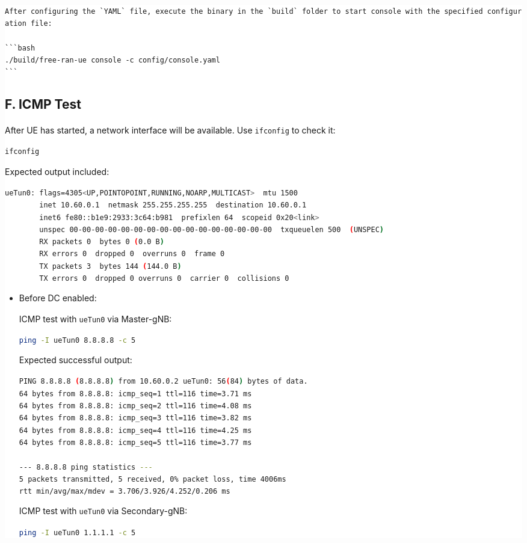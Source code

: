    After configuring the `YAML` file, execute the binary in the `build` folder to start console with the specified configuration file:

    ```bash
    ./build/free-ran-ue console -c config/console.yaml
    ```

## F. ICMP Test

After UE has started, a network interface will be available. Use `ifconfig` to check it:

```bash
ifconfig
```

Expected output included:

```bash
ueTun0: flags=4305<UP,POINTOPOINT,RUNNING,NOARP,MULTICAST>  mtu 1500
        inet 10.60.0.1  netmask 255.255.255.255  destination 10.60.0.1
        inet6 fe80::b1e9:2933:3c64:b981  prefixlen 64  scopeid 0x20<link>
        unspec 00-00-00-00-00-00-00-00-00-00-00-00-00-00-00-00  txqueuelen 500  (UNSPEC)
        RX packets 0  bytes 0 (0.0 B)
        RX errors 0  dropped 0  overruns 0  frame 0
        TX packets 3  bytes 144 (144.0 B)
        TX errors 0  dropped 0 overruns 0  carrier 0  collisions 0
```

- Before DC enabled:

    ICMP test with `ueTun0` via Master-gNB:

    ```bash
    ping -I ueTun0 8.8.8.8 -c 5
    ```

    Expected successful output:

    ```bash
    PING 8.8.8.8 (8.8.8.8) from 10.60.0.2 ueTun0: 56(84) bytes of data.
    64 bytes from 8.8.8.8: icmp_seq=1 ttl=116 time=3.71 ms
    64 bytes from 8.8.8.8: icmp_seq=2 ttl=116 time=4.08 ms
    64 bytes from 8.8.8.8: icmp_seq=3 ttl=116 time=3.82 ms
    64 bytes from 8.8.8.8: icmp_seq=4 ttl=116 time=4.25 ms
    64 bytes from 8.8.8.8: icmp_seq=5 ttl=116 time=3.77 ms

    --- 8.8.8.8 ping statistics ---
    5 packets transmitted, 5 received, 0% packet loss, time 4006ms
    rtt min/avg/max/mdev = 3.706/3.926/4.252/0.206 ms
    ```

    ICMP test with `ueTun0` via Secondary-gNB:

    ```bash
    ping -I ueTun0 1.1.1.1 -c 5
    ```
